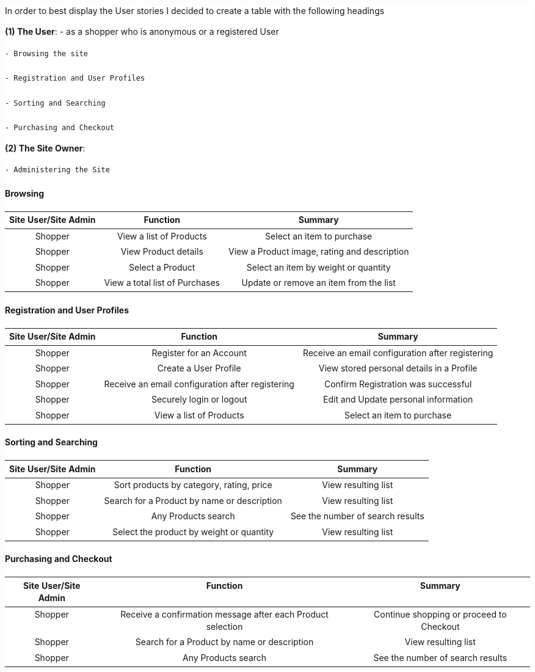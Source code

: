 In order to best display the User stories I decided to create a table with the following headings

**(1) The User**:
    - as a shopper who is anonymous or a registered User

    - Browsing the site

    - Registration and User Profiles

    - Sorting and Searching

    - Purchasing and Checkout

**(2) The Site Owner**:

    - Administering the Site

#### Browsing
| Site User/Site Admin | Function | Summary |
| :------------------: | :------: | :---: |
|Shopper | View a list of Products | Select an item to purchase |
|Shopper | View Product details | View a Product image, rating and description |
|Shopper | Select a Product | Select an item by weight or quantity |
|Shopper | View a total list of Purchases | Update or remove an item from the list |


#### Registration and User Profiles
| Site User/Site Admin | Function | Summary |
| :------------------: | :------: | :---: |
|Shopper | Register for an Account | Receive an email configuration after registering |
|Shopper | Create a User Profile | View stored personal details in a Profile |
|Shopper | Receive an email configuration after registering | Confirm Registration was successful |
|Shopper | Securely login or logout | Edit and Update personal information |
|Shopper | View a list of Products | Select an item to purchase |



#### Sorting and Searching
| Site User/Site Admin | Function | Summary |
| :------------------: | :------: | :---: |
|Shopper | Sort products by category, rating, price | View resulting list |
|Shopper | Search for a Product by name or description | View resulting list |
|Shopper | Any Products search | See the number of search results |
|Shopper | Select the product by weight or quantity | View resulting list |



#### Purchasing and Checkout
| Site User/Site Admin | Function | Summary |
| :------------------: | :------: | :---: |
|Shopper | Receive a confirmation message after each Product selection | Continue shopping or proceed to Checkout |
|Shopper | Search for a Product by name or description | View resulting list |
|Shopper | Any Products search | See the number of search results |
